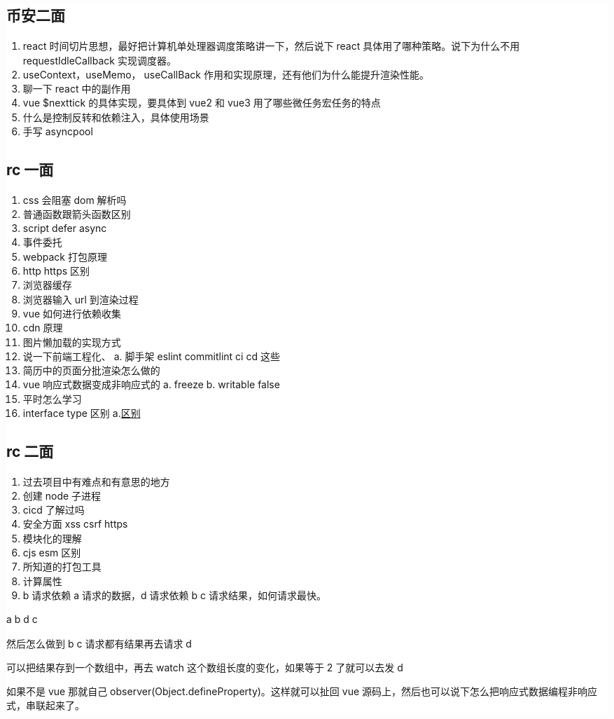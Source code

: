 ## 币安二面

1. react 时间切片思想，最好把计算机单处理器调度策略讲一下，然后说下 react 具体用了哪种策略。说下为什么不用 requestIdleCallback 实现调度器。
2. useContext，useMemo， useCallBack 作用和实现原理，还有他们为什么能提升渲染性能。
3. 聊一下 react 中的副作用
4. vue $nexttick 的具体实现，要具体到 vue2 和 vue3 用了哪些微任务宏任务的特点
5. 什么是控制反转和依赖注入，具体使用场景
6. 手写 asyncpool

## rc 一面

1. css 会阻塞 dom 解析吗
2. 普通函数跟箭头函数区别
3. script defer async
4. 事件委托
5. webpack 打包原理
6. http https 区别
7. 浏览器缓存
8. 浏览器输入 url 到渲染过程
9. vue 如何进行依赖收集
10. cdn 原理
11. 图片懒加载的实现方式
12. 说一下前端工程化、
    a. 脚手架 eslint commitlint ci cd 这些
13. 简历中的页面分批渲染怎么做的
14. vue 响应式数据变成非响应式的
    a. freeze
    b. writable false
15. 平时怎么学习
16. interface type 区别
    a.[区别](https://juejin.cn/post/6844903749501059085#heading-11)

## rc 二面

1. 过去项目中有难点和有意思的地方
2. 创建 node 子进程
3. cicd 了解过吗
4. 安全方面 xss csrf https
5. 模块化的理解
6. cjs esm 区别
7. 所知道的打包工具
8. 计算属性
9. b 请求依赖 a 请求的数据，d 请求依赖 b c 请求结果，如何请求最快。

a b d
c

然后怎么做到 b c 请求都有结果再去请求 d

可以把结果存到一个数组中，再去 watch 这个数组长度的变化，如果等于 2 了就可以去发 d

如果不是 vue 那就自己 observer(Object.defineProperty)。这样就可以扯回 vue 源码上，然后也可以说下怎么把响应式数据编程非响应式，串联起来了。
